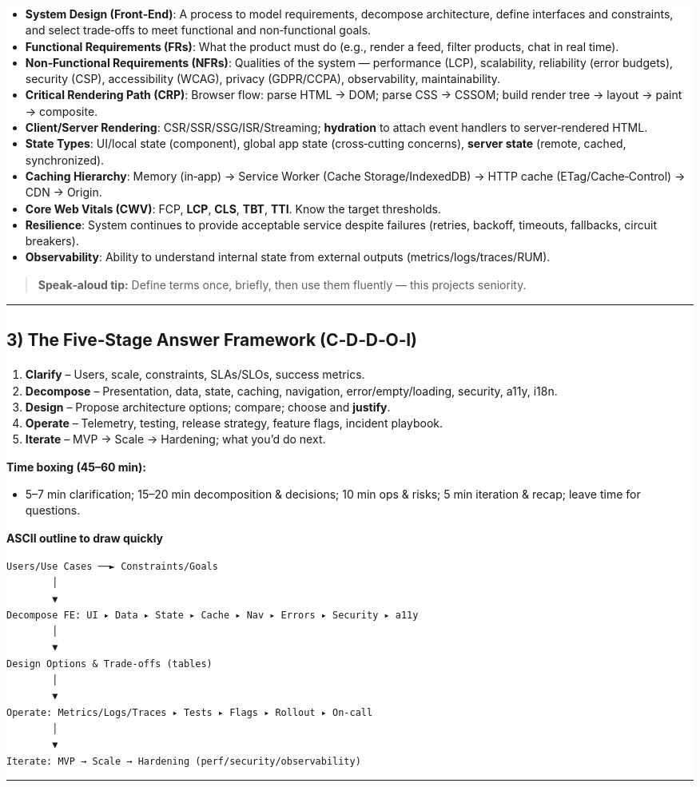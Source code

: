 - **System Design (Front‑End)**: A process to model requirements, decompose architecture, define interfaces and constraints, and select trade‑offs to meet functional and non‑functional goals.
- **Functional Requirements (FRs)**: What the product must do (e.g., render a feed, filter products, chat in real time).
- **Non‑Functional Requirements (NFRs)**: Qualities of the system — performance (LCP), scalability, reliability (error budgets), security (CSP), accessibility (WCAG), privacy (GDPR/CCPA), observability, maintainability.
- **Critical Rendering Path (CRP)**: Browser flow: parse HTML → DOM; parse CSS → CSSOM; build render tree → layout → paint → composite.
- **Client/Server Rendering**: CSR/SSR/SSG/ISR/Streaming; **hydration** to attach event handlers to server‑rendered HTML.
- **State Types**: UI/local state (component), global app state (cross‑cutting concerns), **server state** (remote, cached, synchronized).
- **Caching Hierarchy**: Memory (in‑app) → Service Worker (Cache Storage/IndexedDB) → HTTP cache (ETag/Cache‑Control) → CDN → Origin.
- **Core Web Vitals (CWV)**: FCP, **LCP**, **CLS**, **TBT**, **TTI**. Know the target thresholds.
- **Resilience**: System continues to provide acceptable service despite failures (retries, backoff, timeouts, fallbacks, circuit breakers).
- **Observability**: Ability to understand internal state from external outputs (metrics/logs/traces/RUM).

> **Speak‑aloud tip:** Define terms once, briefly, then use them fluently — this projects seniority.

---

## 3) The Five‑Stage Answer Framework (**C‑D‑D‑O‑I**)

1) **Clarify** – Users, scale, constraints, SLAs/SLOs, success metrics.  
2) **Decompose** – Presentation, data, state, caching, navigation, error/empty/loading, security, a11y, i18n.  
3) **Design** – Propose architecture options; compare; choose and **justify**.  
4) **Operate** – Telemetry, testing, release strategy, feature flags, incident playbook.  
5) **Iterate** – MVP → Scale → Hardening; what you’d do next.

**Time boxing (45–60 min):**  
- 5–7 min clarification; 15–20 min decomposition & decisions; 10 min ops & risks; 5 min iteration & recap; leave time for questions.

**ASCII outline to draw quickly**

```
Users/Use Cases ──► Constraints/Goals
        │
        ▼
Decompose FE: UI ▸ Data ▸ State ▸ Cache ▸ Nav ▸ Errors ▸ Security ▸ a11y
        │
        ▼
Design Options & Trade-offs (tables)
        │
        ▼
Operate: Metrics/Logs/Traces ▸ Tests ▸ Flags ▸ Rollout ▸ On-call
        │
        ▼
Iterate: MVP → Scale → Hardening (perf/security/observability)
```

---